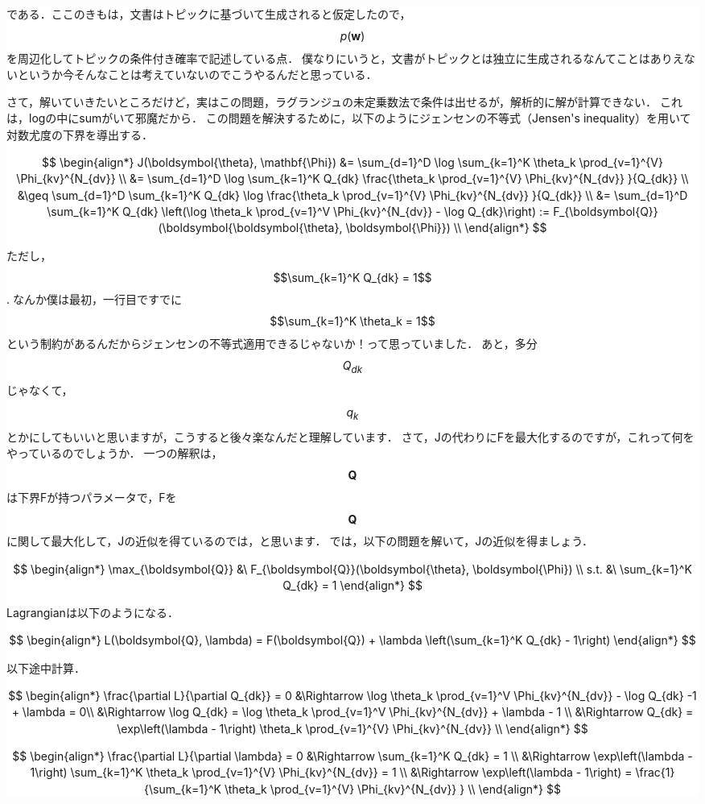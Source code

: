 である．ここのきもは，文書はトピックに基づいて生成されると仮定したので，$$p(\boldsymbol{w})$$を周辺化してトピックの条件付き確率で記述している点．
僕なりにいうと，文書がトピックとは独立に生成されるなんてことはありえないというか今そんなことは考えていないのでこうやるんだと思っている．

さて，解いていきたいところだけど，実はこの問題，ラグランジュの未定乗数法で条件は出せるが，解析的に解が計算できない．
これは，logの中にsumがいて邪魔だから．
この問題を解決するために，以下のようにジェンセンの不等式（Jensen's inequality）を用いて対数尤度の下界を導出する．

$$
\begin{align*}
J(\boldsymbol{\theta}, \mathbf{\Phi})
&= \sum_{d=1}^D \log \sum_{k=1}^K \theta_k \prod_{v=1}^{V} \Phi_{kv}^{N_{dv}}  \\
&= \sum_{d=1}^D \log \sum_{k=1}^K Q_{dk} \frac{\theta_k \prod_{v=1}^{V} \Phi_{kv}^{N_{dv}} }{Q_{dk}} \\
&\geq \sum_{d=1}^D \sum_{k=1}^K Q_{dk} \log \frac{\theta_k \prod_{v=1}^{V} \Phi_{kv}^{N_{dv}} }{Q_{dk}} \\
&= \sum_{d=1}^D \sum_{k=1}^K Q_{dk} \left(\log \theta_k \prod_{v=1}^V \Phi_{kv}^{N_{dv}} - \log Q_{dk}\right) := F_{\boldsymbol{Q}}(\boldsymbol{\boldsymbol{\theta}, \boldsymbol{\Phi}}) \\
\end{align*}
$$

ただし，$$\sum_{k=1}^K Q_{dk} = 1$$.
なんか僕は最初，一行目ですでに$$\sum_{k=1}^K \theta_k = 1$$という制約があるんだからジェンセンの不等式適用できるじゃないか！って思っていました．
あと，多分$$Q_{dk}$$じゃなくて，$$q_{k}$$とかにしてもいいと思いますが，こうすると後々楽なんだと理解しています．
さて，Jの代わりにFを最大化するのですが，これって何をやっているのでしょうか．
一つの解釈は，$$\boldsymbol{Q}$$は下界Fが持つパラメータで，Fを$$\boldsymbol{Q}$$に関して最大化して，Jの近似を得ているのでは，と思います．
では，以下の問題を解いて，Jの近似を得ましょう．

$$
\begin{align*}
\max_{\boldsymbol{Q}} &\ F_{\boldsymbol{Q}}(\boldsymbol{\theta}, \boldsymbol{\Phi}) \\
s.t. &\ \sum_{k=1}^K Q_{dk} = 1
\end{align*}
$$

Lagrangianは以下のようになる．

$$
\begin{align*}
L(\boldsymbol{Q}, \lambda) = F(\boldsymbol{Q}) + \lambda \left(\sum_{k=1}^K Q_{dk} - 1\right)
\end{align*}
$$

以下途中計算．

$$
\begin{align*}
\frac{\partial L}{\partial Q_{dk}} = 0
&\Rightarrow  \log \theta_k \prod_{v=1}^V \Phi_{kv}^{N_{dv}} - \log Q_{dk} -1 + \lambda = 0\\
&\Rightarrow \log Q_{dk} = \log \theta_k \prod_{v=1}^V \Phi_{kv}^{N_{dv}} + \lambda - 1 \\
&\Rightarrow Q_{dk} = \exp\left(\lambda - 1\right) \theta_k \prod_{v=1}^{V} \Phi_{kv}^{N_{dv}} \\
\end{align*}
$$

$$
\begin{align*}
\frac{\partial L}{\partial \lambda} = 0
&\Rightarrow \sum_{k=1}^K Q_{dk} = 1 \\
&\Rightarrow \exp\left(\lambda - 1\right) \sum_{k=1}^K \theta_k \prod_{v=1}^{V} \Phi_{kv}^{N_{dv}}  = 1 \\
&\Rightarrow \exp\left(\lambda - 1\right) = \frac{1}{\sum_{k=1}^K \theta_k \prod_{v=1}^{V} \Phi_{kv}^{N_{dv}} } \\
\end{align*}
$$
